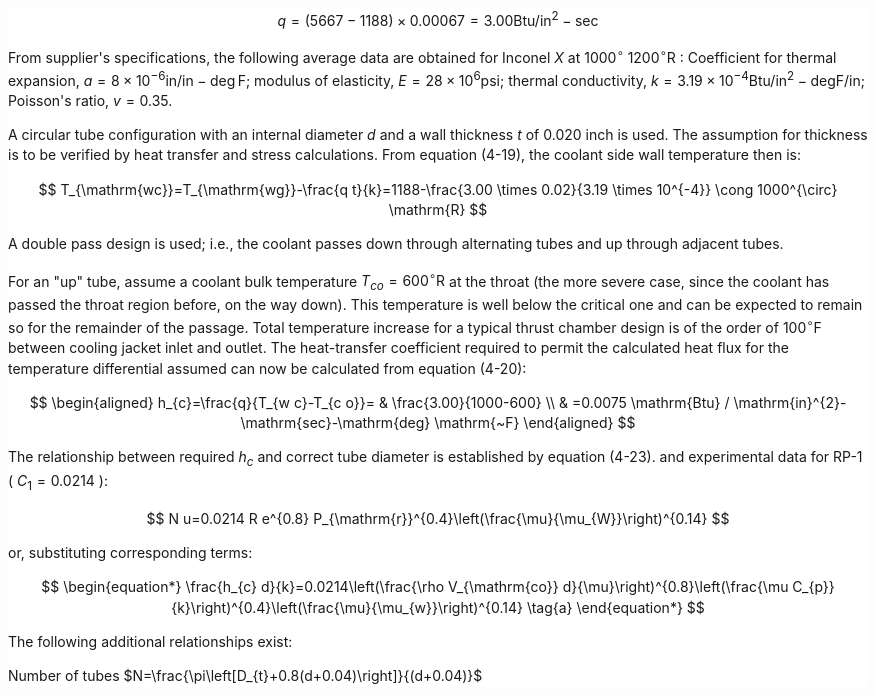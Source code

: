 $$
q=(5667-1188) \times 0.00067=3.00 \mathrm{Btu} / \mathrm{in}^{2}-\mathrm{sec}
$$

From supplier's specifications, the following average data are obtained for Inconel $X$ at $1000^{\circ}$ $1200^{\circ} \mathrm{R}$ : Coefficient for thermal expansion, $a=8 \times 10^{-6} \mathrm{in} / \mathrm{in}-\operatorname{deg} \mathrm{F}$; modulus of elasticity, $E=28 \times 10^{6} \mathrm{psi}$; thermal conductivity, $k=3.19 \times 10^{-4} \mathrm{Btu} / \mathrm{in}^{2}-\mathrm{deg} \mathrm{F} / \mathrm{in}$; Poisson's ratio, $v=0.35$.

A circular tube configuration with an internal diameter $d$ and a wall thickness $t$ of 0.020 inch is used. The assumption for thickness is to be verified by heat transfer and stress calculations. From equation (4-19), the coolant side wall temperature then is:

$$
T_{\mathrm{wc}}=T_{\mathrm{wg}}-\frac{q t}{k}=1188-\frac{3.00 \times 0.02}{3.19 \times 10^{-4}} \cong 1000^{\circ} \mathrm{R}
$$

A double pass design is used; i.e., the coolant passes down through alternating tubes and up through adjacent tubes.

For an "up" tube, assume a coolant bulk temperature $T_{c o}=600^{\circ} \mathrm{R}$ at the throat (the more severe case, since the coolant has passed the throat region before, on the way down). This temperature is well below the critical one and can be expected to remain so for the remainder of the passage. Total temperature increase for a typical thrust chamber design is of the order of $100^{\circ} \mathrm{F}$ between cooling jacket inlet and outlet. The heat-transfer coefficient required to permit the calculated heat flux for the temperature differential assumed can now be calculated from equation (4-20):

$$
\begin{aligned}
h_{c}=\frac{q}{T_{w c}-T_{c o}}= & \frac{3.00}{1000-600} \\
& =0.0075 \mathrm{Btu} / \mathrm{in}^{2}-\mathrm{sec}-\mathrm{deg} \mathrm{~F}
\end{aligned}
$$

The relationship between required $h_{c}$ and correct tube diameter is established by equation (4-23). and experimental data for RP-1 ( $C_{1}=0.0214$ ):

$$
N u=0.0214 R e^{0.8} P_{\mathrm{r}}^{0.4}\left(\frac{\mu}{\mu_{W}}\right)^{0.14}
$$

or, substituting corresponding terms:

$$
\begin{equation*}
\frac{h_{c} d}{k}=0.0214\left(\frac{\rho V_{\mathrm{co}} d}{\mu}\right)^{0.8}\left(\frac{\mu C_{p}}{k}\right)^{0.4}\left(\frac{\mu}{\mu_{w}}\right)^{0.14} \tag{a}
\end{equation*}
$$

The following additional relationships exist:

Number of tubes $N=\frac{\pi\left[D_{t}+0.8(d+0.04)\right]}{(d+0.04)}$
